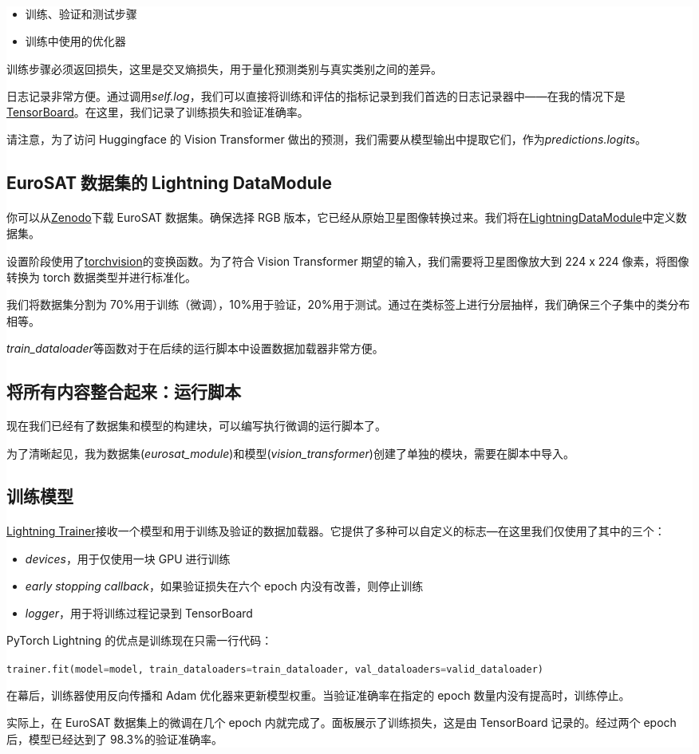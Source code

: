 +   训练、验证和测试步骤

+   训练中使用的优化器

训练步骤必须返回损失，这里是交叉熵损失，用于量化预测类别与真实类别之间的差异。

日志记录非常方便。通过调用*self.log*，我们可以直接将训练和评估的指标记录到我们首选的日志记录器中——在我的情况下是[TensorBoard](https://www.tensorflow.org/tensorboard)。在这里，我们记录了训练损失和验证准确率。

请注意，为了访问 Huggingface 的 Vision Transformer 做出的预测，我们需要从模型输出中提取它们，作为*predictions.logits*。

## EuroSAT 数据集的 Lightning DataModule

你可以从[Zenodo](https://zenodo.org/records/7711810#.ZAm3k-zMKEA)下载 EuroSAT 数据集。确保选择 RGB 版本，它已经从原始卫星图像转换过来。我们将在[LightningDataModule](https://lightning.ai/docs/pytorch/stable/notebooks/lightning_examples/datamodules.html#Using-DataModules)中定义数据集。

设置阶段使用了[torchvision](https://pytorch.org/vision/0.17/)的变换函数。为了符合 Vision Transformer 期望的输入，我们需要将卫星图像放大到 224 x 224 像素，将图像转换为 torch 数据类型并进行标准化。

我们将数据集分割为 70%用于训练（微调），10%用于验证，20%用于测试。通过在类标签上进行分层抽样，我们确保三个子集中的类分布相等。

*train_dataloader*等函数对于在后续的运行脚本中设置数据加载器非常方便。

## 将所有内容整合起来：运行脚本

现在我们已经有了数据集和模型的构建块，可以编写执行微调的运行脚本了。

为了清晰起见，我为数据集(*eurosat_module*)和模型(*vision_transformer*)创建了单独的模块，需要在脚本中导入。

## 训练模型

[Lightning Trainer](https://lightning.ai/docs/pytorch/stable/common/trainer.html)接收一个模型和用于训练及验证的数据加载器。它提供了多种可以自定义的标志—在这里我们仅使用了其中的三个：

+   *devices*，用于仅使用一块 GPU 进行训练

+   *early stopping callback*，如果验证损失在六个 epoch 内没有改善，则停止训练

+   *logger*，用于将训练过程记录到 TensorBoard

PyTorch Lightning 的优点是训练现在只需一行代码：

```py
trainer.fit(model=model, train_dataloaders=train_dataloader, val_dataloaders=valid_dataloader)
```

在幕后，训练器使用反向传播和 Adam 优化器来更新模型权重。当验证准确率在指定的 epoch 数量内没有提高时，训练停止。

实际上，在 EuroSAT 数据集上的微调在几个 epoch 内就完成了。面板展示了训练损失，这是由 TensorBoard 记录的。经过两个 epoch 后，模型已经达到了 98.3%的验证准确率。
